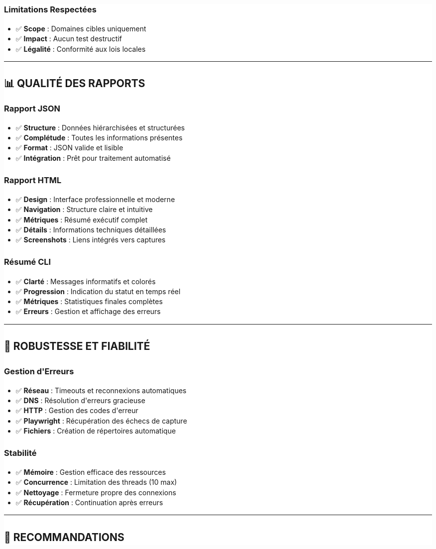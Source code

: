 ### **Limitations Respectées**
- ✅ **Scope** : Domaines cibles uniquement
- ✅ **Impact** : Aucun test destructif
- ✅ **Légalité** : Conformité aux lois locales

---

## 📊 QUALITÉ DES RAPPORTS

### **Rapport JSON**
- ✅ **Structure** : Données hiérarchisées et structurées
- ✅ **Complétude** : Toutes les informations présentes
- ✅ **Format** : JSON valide et lisible
- ✅ **Intégration** : Prêt pour traitement automatisé

### **Rapport HTML**
- ✅ **Design** : Interface professionnelle et moderne
- ✅ **Navigation** : Structure claire et intuitive
- ✅ **Métriques** : Résumé exécutif complet
- ✅ **Détails** : Informations techniques détaillées
- ✅ **Screenshots** : Liens intégrés vers captures

### **Résumé CLI**
- ✅ **Clarté** : Messages informatifs et colorés
- ✅ **Progression** : Indication du statut en temps réel
- ✅ **Métriques** : Statistiques finales complètes
- ✅ **Erreurs** : Gestion et affichage des erreurs

---

## 🔧 ROBUSTESSE ET FIABILITÉ

### **Gestion d'Erreurs**
- ✅ **Réseau** : Timeouts et reconnexions automatiques
- ✅ **DNS** : Résolution d'erreurs gracieuse
- ✅ **HTTP** : Gestion des codes d'erreur
- ✅ **Playwright** : Récupération des échecs de capture
- ✅ **Fichiers** : Création de répertoires automatique

### **Stabilité**
- ✅ **Mémoire** : Gestion efficace des ressources
- ✅ **Concurrence** : Limitation des threads (10 max)
- ✅ **Nettoyage** : Fermeture propre des connexions
- ✅ **Récupération** : Continuation après erreurs

---

## 🎯 RECOMMANDATIONS

